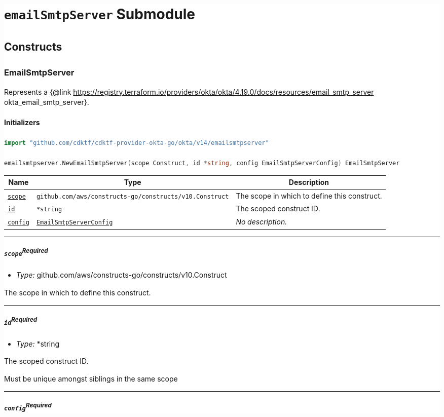 # `emailSmtpServer` Submodule <a name="`emailSmtpServer` Submodule" id="@cdktf/provider-okta.emailSmtpServer"></a>

## Constructs <a name="Constructs" id="Constructs"></a>

### EmailSmtpServer <a name="EmailSmtpServer" id="@cdktf/provider-okta.emailSmtpServer.EmailSmtpServer"></a>

Represents a {@link https://registry.terraform.io/providers/okta/okta/4.19.0/docs/resources/email_smtp_server okta_email_smtp_server}.

#### Initializers <a name="Initializers" id="@cdktf/provider-okta.emailSmtpServer.EmailSmtpServer.Initializer"></a>

```go
import "github.com/cdktf/cdktf-provider-okta-go/okta/v14/emailsmtpserver"

emailsmtpserver.NewEmailSmtpServer(scope Construct, id *string, config EmailSmtpServerConfig) EmailSmtpServer
```

| **Name** | **Type** | **Description** |
| --- | --- | --- |
| <code><a href="#@cdktf/provider-okta.emailSmtpServer.EmailSmtpServer.Initializer.parameter.scope">scope</a></code> | <code>github.com/aws/constructs-go/constructs/v10.Construct</code> | The scope in which to define this construct. |
| <code><a href="#@cdktf/provider-okta.emailSmtpServer.EmailSmtpServer.Initializer.parameter.id">id</a></code> | <code>*string</code> | The scoped construct ID. |
| <code><a href="#@cdktf/provider-okta.emailSmtpServer.EmailSmtpServer.Initializer.parameter.config">config</a></code> | <code><a href="#@cdktf/provider-okta.emailSmtpServer.EmailSmtpServerConfig">EmailSmtpServerConfig</a></code> | *No description.* |

---

##### `scope`<sup>Required</sup> <a name="scope" id="@cdktf/provider-okta.emailSmtpServer.EmailSmtpServer.Initializer.parameter.scope"></a>

- *Type:* github.com/aws/constructs-go/constructs/v10.Construct

The scope in which to define this construct.

---

##### `id`<sup>Required</sup> <a name="id" id="@cdktf/provider-okta.emailSmtpServer.EmailSmtpServer.Initializer.parameter.id"></a>

- *Type:* *string

The scoped construct ID.

Must be unique amongst siblings in the same scope

---

##### `config`<sup>Required</sup> <a name="config" id="@cdktf/provider-okta.emailSmtpServer.EmailSmtpServer.Initializer.parameter.config"></a>
